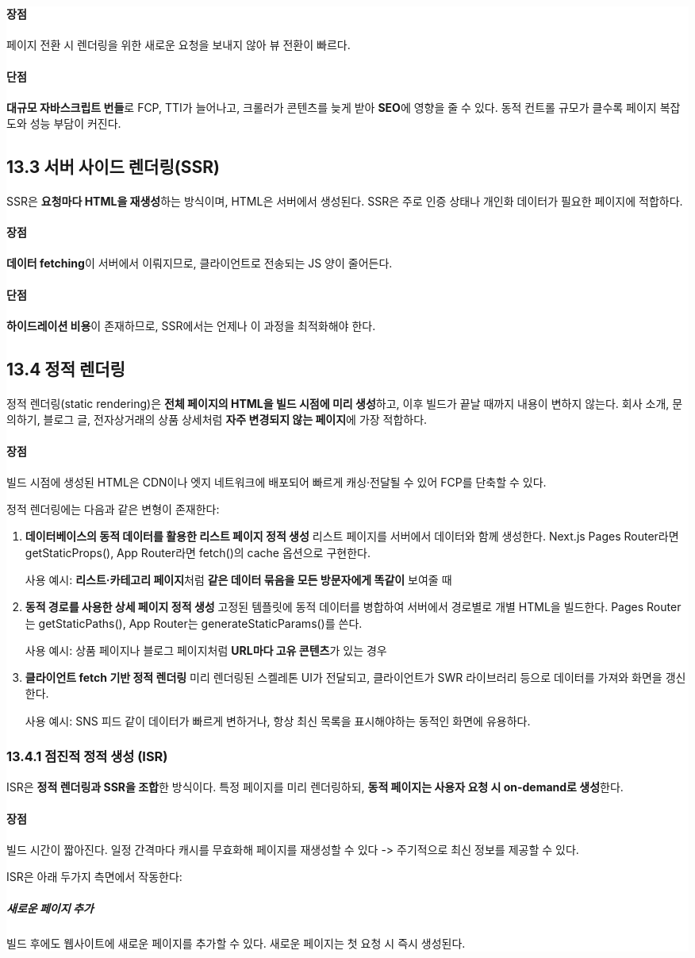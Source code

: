 #### 장점
페이지 전환 시 렌더링을 위한 새로운 요청을 보내지 않아 뷰 전환이 빠르다.

#### 단점
**대규모 자바스크립트 번들**로 FCP, TTI가 늘어나고, 크롤러가 콘텐츠를 늦게 받아 **SEO**에 영향을 줄 수 있다. 동적 컨트롤 규모가 클수록 페이지 복잡도와 성능 부담이 커진다.

## 13.3 서버 사이드 렌더링(SSR)
SSR은 **요청마다 HTML을 재생성**하는 방식이며, HTML은 서버에서 생성된다.
SSR은 주로 인증 상태나 개인화 데이터가 필요한 페이지에 적합하다.

#### 장점
**데이터 fetching**이 서버에서 이뤄지므로, 클라이언트로 전송되는 JS 양이 줄어든다.

#### 단점
**하이드레이션 비용**이 존재하므로, SSR에서는 언제나 이 과정을 최적화해야 한다.


## 13.4 정적 렌더링
정적 렌더링(static rendering)은 **전체 페이지의 HTML을 빌드 시점에 미리 생성**하고, 이후 빌드가 끝날 때까지 내용이 변하지 않는다. 
회사 소개, 문의하기, 블로그 글, 전자상거래의 상품 상세처럼 **자주 변경되지 않는 페이지**에 가장 적합하다.

#### 장점
빌드 시점에 생성된 HTML은 CDN이나 엣지 네트워크에 배포되어 빠르게 캐싱·전달될 수 있어 FCP를 단축할 수 있다.


정적 렌더링에는 다음과 같은 변형이 존재한다:

1. **데이터베이스의 동적 데이터를 활용한 리스트 페이지 정적 생성**
	리스트 페이지를 서버에서 데이터와 함께 생성한다. Next.js Pages Router라면 getStaticProps(), App Router라면 fetch()의 cache 옵션으로 구현한다.
	
	사용 예시: **리스트·카테고리 페이지**처럼 **같은 데이터 묶음을 모든 방문자에게 똑같이** 보여줄 때
    
2. **동적 경로를 사용한 상세 페이지 정적 생성** 
	고정된 템플릿에 동적 데이터를 병합하여 서버에서 경로별로 개별 HTML을 빌드한다. Pages Router는 getStaticPaths(), App Router는 generateStaticParams()를 쓴다.
	
	사용 예시: 상품 페이지나 블로그 페이지처럼 **URL마다 고유 콘텐츠**가 있는 경우
    
3. **클라이언트 fetch 기반 정적 렌더링**
	미리 렌더링된 스켈레톤 UI가 전달되고, 클라이언트가 SWR 라이브러리 등으로 데이터를 가져와 화면을 갱신한다.
	
	사용 예시: SNS 피드 같이 데이터가 빠르게 변하거나, 항상 최신 목록을 표시해야하는 동적인 화면에 유용하다.


### 13.4.1 점진적 정적 생성 (ISR)
ISR은 **정적 렌더링과 SSR을 조합**한 방식이다. 특정 페이지를 미리 렌더링하되, **동적 페이지는 사용자 요청 시 on-demand로 생성**한다. 

#### 장점
빌드 시간이 짧아진다. 
일정 간격마다 캐시를 무효화해 페이지를 재생성할 수 있다 -> 주기적으로 최신 정보를 제공할 수 있다.


ISR은 아래 두가지 측면에서 작동한다:
##### 새로운 페이지 추가
빌드 후에도 웹사이트에 새로운 페이지를 추가할 수 있다. 새로운 페이지는 첫 요청 시 즉시 생성된다.
